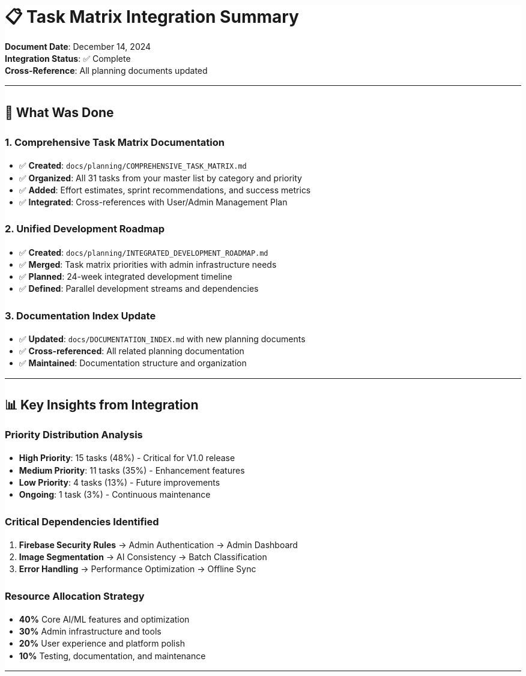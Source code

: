 # 📋 Task Matrix Integration Summary

**Document Date**: December 14, 2024  
**Integration Status**: ✅ Complete  
**Cross-Reference**: All planning documents updated

---

## 🎯 What Was Done

### **1. Comprehensive Task Matrix Documentation**
- ✅ **Created**: `docs/planning/COMPREHENSIVE_TASK_MATRIX.md`
- ✅ **Organized**: All 31 tasks from your master list by category and priority
- ✅ **Added**: Effort estimates, sprint recommendations, and success metrics
- ✅ **Integrated**: Cross-references with User/Admin Management Plan

### **2. Unified Development Roadmap**
- ✅ **Created**: `docs/planning/INTEGRATED_DEVELOPMENT_ROADMAP.md`
- ✅ **Merged**: Task matrix priorities with admin infrastructure needs
- ✅ **Planned**: 24-week integrated development timeline
- ✅ **Defined**: Parallel development streams and dependencies

### **3. Documentation Index Update**
- ✅ **Updated**: `docs/DOCUMENTATION_INDEX.md` with new planning documents
- ✅ **Cross-referenced**: All related planning documentation
- ✅ **Maintained**: Documentation structure and organization

---

## 📊 Key Insights from Integration

### **Priority Distribution Analysis**
- **High Priority**: 15 tasks (48%) - Critical for V1.0 release
- **Medium Priority**: 11 tasks (35%) - Enhancement features
- **Low Priority**: 4 tasks (13%) - Future improvements
- **Ongoing**: 1 task (3%) - Continuous maintenance

### **Critical Dependencies Identified**
1. **Firebase Security Rules** → Admin Authentication → Admin Dashboard
2. **Image Segmentation** → AI Consistency → Batch Classification  
3. **Error Handling** → Performance Optimization → Offline Sync

### **Resource Allocation Strategy**
- **40%** Core AI/ML features and optimization
- **30%** Admin infrastructure and tools  
- **20%** User experience and platform polish
- **10%** Testing, documentation, and maintenance

---